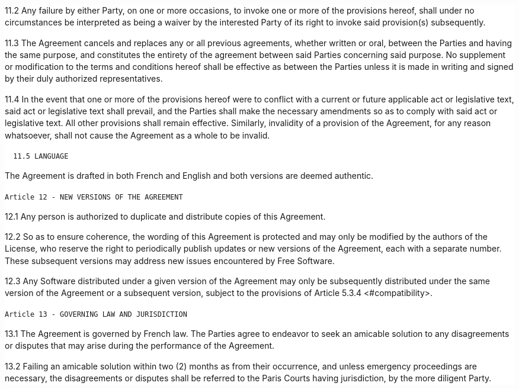 11.2 Any failure by either Party, on one or more occasions, to invoke
one or more of the provisions hereof, shall under no circumstances be
interpreted as being a waiver by the interested Party of its right to
invoke said provision(s) subsequently.

11.3 The Agreement cancels and replaces any or all previous agreements,
whether written or oral, between the Parties and having the same
purpose, and constitutes the entirety of the agreement between said
Parties concerning said purpose. No supplement or modification to the
terms and conditions hereof shall be effective as between the Parties
unless it is made in writing and signed by their duly authorized
representatives.

11.4 In the event that one or more of the provisions hereof were to
conflict with a current or future applicable act or legislative text,
said act or legislative text shall prevail, and the Parties shall make
the necessary amendments so as to comply with said act or legislative
text. All other provisions shall remain effective. Similarly, invalidity
of a provision of the Agreement, for any reason whatsoever, shall not
cause the Agreement as a whole to be invalid.


      11.5 LANGUAGE

The Agreement is drafted in both French and English and both versions
are deemed authentic.


    Article 12 - NEW VERSIONS OF THE AGREEMENT

12.1 Any person is authorized to duplicate and distribute copies of this
Agreement.

12.2 So as to ensure coherence, the wording of this Agreement is
protected and may only be modified by the authors of the License, who
reserve the right to periodically publish updates or new versions of the
Agreement, each with a separate number. These subsequent versions may
address new issues encountered by Free Software.

12.3 Any Software distributed under a given version of the Agreement may
only be subsequently distributed under the same version of the Agreement
or a subsequent version, subject to the provisions of Article 5.3.4
<#compatibility>.


    Article 13 - GOVERNING LAW AND JURISDICTION

13.1 The Agreement is governed by French law. The Parties agree to
endeavor to seek an amicable solution to any disagreements or disputes
that may arise during the performance of the Agreement.

13.2 Failing an amicable solution within two (2) months as from their
occurrence, and unless emergency proceedings are necessary, the
disagreements or disputes shall be referred to the Paris Courts having
jurisdiction, by the more diligent Party.
